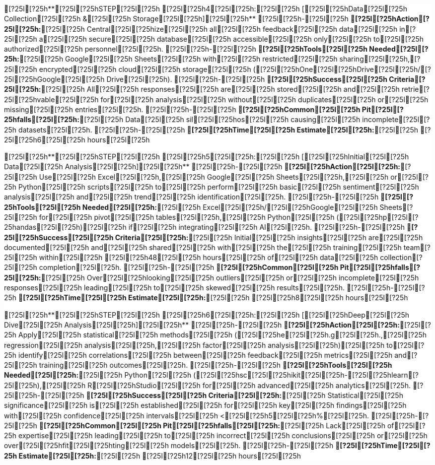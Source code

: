 [?25l[?25h**[?25l[?25hSTEP[?25l[?25h [?25l[?25h4[?25l[?25h:[?25l[?25h [[?25l[?25hData[?25l[?25h Collection[?25l[?25h &[?25l[?25h Storage[?25l[?25h][?25l[?25h**
[?25l[?25h-[?25l[?25h **[?25l[?25hAction[?25l[?25h:**[?25l[?25h Central[?25l[?25hize[?25l[?25h all[?25l[?25h feedback[?25l[?25h data[?25l[?25h in[?25l[?25h a[?25l[?25h secure[?25l[?25h database[?25l[?25h accessible[?25l[?25h only[?25l[?25h to[?25l[?25h authorized[?25l[?25h personnel[?25l[?25h.
[?25l[?25h-[?25l[?25h **[?25l[?25hTools[?25l[?25h Needed[?25l[?25h:**[?25l[?25h Google[?25l[?25h Sheets[?25l[?25h with[?25l[?25h restricted[?25l[?25h sharing[?25l[?25h,[?25l[?25h encrypted[?25l[?25h cloud[?25l[?25h storage[?25l[?25h ([?25l[?25hOne[?25l[?25hDrive[?25l[?25h/[?25l[?25hGoogle[?25l[?25h Drive[?25l[?25h).
[?25l[?25h-[?25l[?25h **[?25l[?25hSuccess[?25l[?25h Criteria[?25l[?25h:**[?25l[?25h All[?25l[?25h responses[?25l[?25h are[?25l[?25h stored[?25l[?25h and[?25l[?25h retrie[?25l[?25hvable[?25l[?25h for[?25l[?25h analysis[?25l[?25h without[?25l[?25h duplicates[?25l[?25h or[?25l[?25h missing[?25l[?25h entries[?25l[?25h.
[?25l[?25h-[?25l[?25h **[?25l[?25hCommon[?25l[?25h Pit[?25l[?25hfalls[?25l[?25h:**[?25l[?25h Data[?25l[?25h sil[?25l[?25hos[?25l[?25h causing[?25l[?25h incomplete[?25l[?25h datasets[?25l[?25h.
[?25l[?25h-[?25l[?25h **[?25l[?25hTime[?25l[?25h Estimate[?25l[?25h:**[?25l[?25h [?25l[?25h6[?25l[?25h hours[?25l[?25h

[?25l[?25h**[?25l[?25hSTEP[?25l[?25h [?25l[?25h5[?25l[?25h:[?25l[?25h [[?25l[?25hInitial[?25l[?25h Data[?25l[?25h Analysis[?25l[?25h][?25l[?25h**
[?25l[?25h-[?25l[?25h **[?25l[?25hAction[?25l[?25h:**[?25l[?25h Use[?25l[?25h Excel[?25l[?25h,[?25l[?25h Google[?25l[?25h Sheets[?25l[?25h,[?25l[?25h or[?25l[?25h Python[?25l[?25h scripts[?25l[?25h to[?25l[?25h perform[?25l[?25h basic[?25l[?25h sentiment[?25l[?25h analysis[?25l[?25h and[?25l[?25h trend[?25l[?25h identification[?25l[?25h.
[?25l[?25h-[?25l[?25h **[?25l[?25hTools[?25l[?25h Needed[?25l[?25h:**[?25l[?25h Excel[?25l[?25h/[?25l[?25hGoogle[?25l[?25h Sheets[?25l[?25h for[?25l[?25h pivot[?25l[?25h tables[?25l[?25h,[?25l[?25h Python[?25l[?25h ([?25l[?25hp[?25l[?25handas[?25l[?25h)[?25l[?25h if[?25l[?25h integrating[?25l[?25h AI[?25l[?25h.
[?25l[?25h-[?25l[?25h **[?25l[?25hSuccess[?25l[?25h Criteria[?25l[?25h:**[?25l[?25h Initial[?25l[?25h insights[?25l[?25h are[?25l[?25h documented[?25l[?25h and[?25l[?25h shared[?25l[?25h with[?25l[?25h the[?25l[?25h training[?25l[?25h team[?25l[?25h within[?25l[?25h [?25l[?25h48[?25l[?25h hours[?25l[?25h of[?25l[?25h data[?25l[?25h collection[?25l[?25h completion[?25l[?25h.
[?25l[?25h-[?25l[?25h **[?25l[?25hCommon[?25l[?25h Pit[?25l[?25hfalls[?25l[?25h:**[?25l[?25h Over[?25l[?25hlooking[?25l[?25h outliers[?25l[?25h or[?25l[?25h incomplete[?25l[?25h responses[?25l[?25h leading[?25l[?25h to[?25l[?25h skewed[?25l[?25h results[?25l[?25h.
[?25l[?25h-[?25l[?25h **[?25l[?25hTime[?25l[?25h Estimate[?25l[?25h:**[?25l[?25h [?25l[?25h8[?25l[?25h hours[?25l[?25h

[?25l[?25h**[?25l[?25hSTEP[?25l[?25h [?25l[?25h6[?25l[?25h:[?25l[?25h [[?25l[?25hDeep[?25l[?25h Dive[?25l[?25h Analysis[?25l[?25h][?25l[?25h**
[?25l[?25h-[?25l[?25h **[?25l[?25hAction[?25l[?25h:**[?25l[?25h Apply[?25l[?25h statistical[?25l[?25h methods[?25l[?25h ([?25l[?25he[?25l[?25h.g[?25l[?25h.,[?25l[?25h regression[?25l[?25h analysis[?25l[?25h,[?25l[?25h factor[?25l[?25h analysis[?25l[?25h)[?25l[?25h to[?25l[?25h identify[?25l[?25h correlations[?25l[?25h between[?25l[?25h feedback[?25l[?25h metrics[?25l[?25h and[?25l[?25h training[?25l[?25h outcomes[?25l[?25h.
[?25l[?25h-[?25l[?25h **[?25l[?25hTools[?25l[?25h Needed[?25l[?25h:**[?25l[?25h Python[?25l[?25h ([?25l[?25hsc[?25l[?25hikit[?25l[?25h-[?25l[?25hlearn[?25l[?25h),[?25l[?25h R[?25l[?25hStudio[?25l[?25h for[?25l[?25h advanced[?25l[?25h analytics[?25l[?25h.
[?25l[?25h-[?25l[?25h **[?25l[?25hSuccess[?25l[?25h Criteria[?25l[?25h:**[?25l[?25h Statistical[?25l[?25h significance[?25l[?25h is[?25l[?25h established[?25l[?25h for[?25l[?25h key[?25l[?25h findings[?25l[?25h with[?25l[?25h confidence[?25l[?25h intervals[?25l[?25h <[?25l[?25h5[?25l[?25h%[?25l[?25h.
[?25l[?25h-[?25l[?25h **[?25l[?25hCommon[?25l[?25h Pit[?25l[?25hfalls[?25l[?25h:**[?25l[?25h Lack[?25l[?25h of[?25l[?25h expertise[?25l[?25h leading[?25l[?25h to[?25l[?25h incorrect[?25l[?25h conclusions[?25l[?25h or[?25l[?25h over[?25l[?25hfit[?25l[?25hting[?25l[?25h models[?25l[?25h.
[?25l[?25h-[?25l[?25h **[?25l[?25hTime[?25l[?25h Estimate[?25l[?25h:**[?25l[?25h [?25l[?25h12[?25l[?25h hours[?25l[?25h
